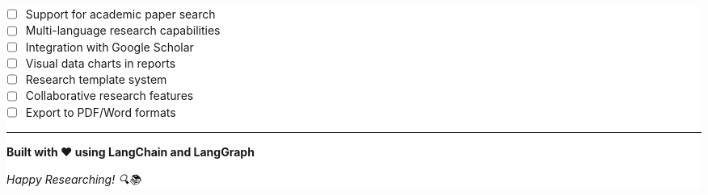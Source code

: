 - [ ] Support for academic paper search
- [ ] Multi-language research capabilities
- [ ] Integration with Google Scholar
- [ ] Visual data charts in reports
- [ ] Research template system
- [ ] Collaborative research features
- [ ] Export to PDF/Word formats

---

**Built with ❤️ using LangChain and LangGraph**

*Happy Researching! 🔍📚*